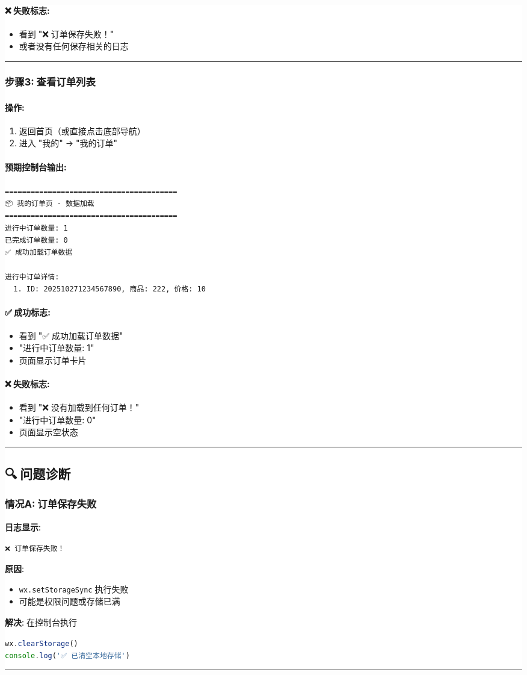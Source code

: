 #### ❌ 失败标志:
- 看到 "❌ 订单保存失败！"
- 或者没有任何保存相关的日志

---

### 步骤3: 查看订单列表

#### 操作:
1. 返回首页（或直接点击底部导航）
2. 进入 "我的" → "我的订单"

#### 预期控制台输出:

```
========================================
📦 我的订单页 - 数据加载
========================================
进行中订单数量: 1
已完成订单数量: 0
✅ 成功加载订单数据

进行中订单详情:
  1. ID: 202510271234567890, 商品: 222, 价格: 10
```

#### ✅ 成功标志:
- 看到 "✅ 成功加载订单数据"
- "进行中订单数量: 1"
- 页面显示订单卡片

#### ❌ 失败标志:
- 看到 "❌ 没有加载到任何订单！"
- "进行中订单数量: 0"
- 页面显示空状态

---

## 🔍 问题诊断

### 情况A: 订单保存失败

**日志显示**:
```
❌ 订单保存失败！
```

**原因**: 
- `wx.setStorageSync` 执行失败
- 可能是权限问题或存储已满

**解决**: 在控制台执行
```javascript
wx.clearStorage()
console.log('✅ 已清空本地存储')
```

---